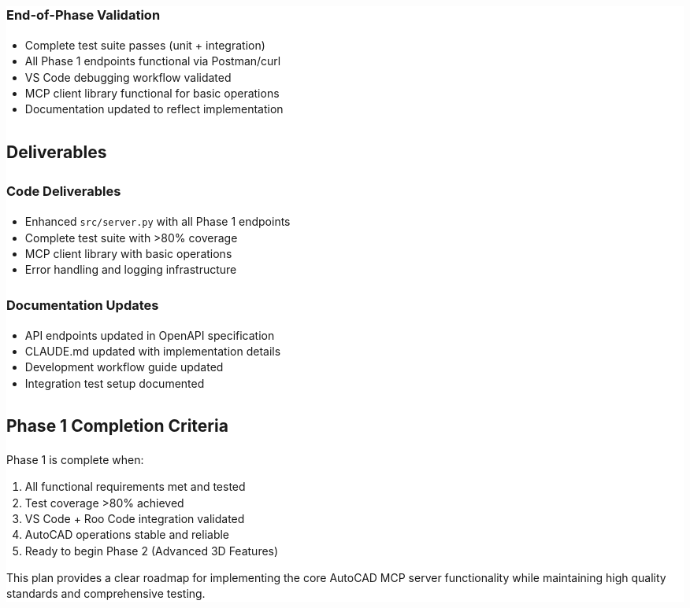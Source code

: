 ### End-of-Phase Validation
- Complete test suite passes (unit + integration)
- All Phase 1 endpoints functional via Postman/curl
- VS Code debugging workflow validated
- MCP client library functional for basic operations
- Documentation updated to reflect implementation

## Deliverables

### Code Deliverables
- Enhanced `src/server.py` with all Phase 1 endpoints
- Complete test suite with >80% coverage
- MCP client library with basic operations
- Error handling and logging infrastructure

### Documentation Updates
- API endpoints updated in OpenAPI specification
- CLAUDE.md updated with implementation details
- Development workflow guide updated
- Integration test setup documented

## Phase 1 Completion Criteria

Phase 1 is complete when:
1. All functional requirements met and tested
2. Test coverage >80% achieved
3. VS Code + Roo Code integration validated
4. AutoCAD operations stable and reliable
5. Ready to begin Phase 2 (Advanced 3D Features)

This plan provides a clear roadmap for implementing the core AutoCAD MCP server functionality while maintaining high quality standards and comprehensive testing.